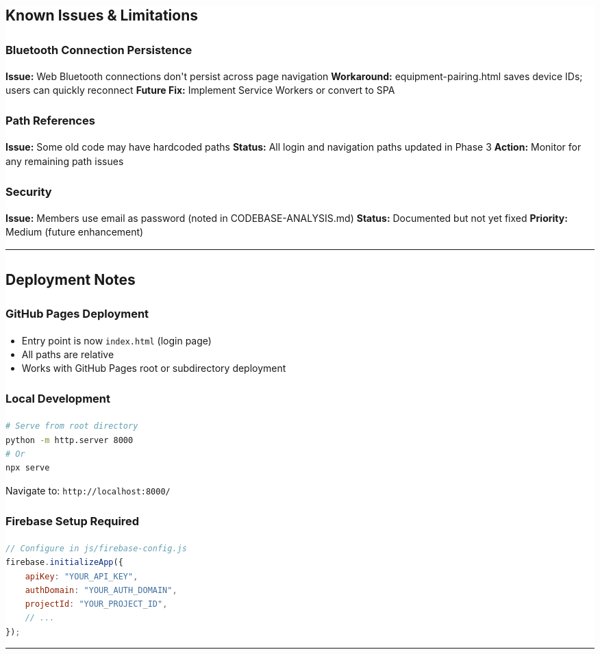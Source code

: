 
## Known Issues & Limitations

### Bluetooth Connection Persistence
**Issue:** Web Bluetooth connections don't persist across page navigation
**Workaround:** equipment-pairing.html saves device IDs; users can quickly reconnect
**Future Fix:** Implement Service Workers or convert to SPA

### Path References
**Issue:** Some old code may have hardcoded paths
**Status:** All login and navigation paths updated in Phase 3
**Action:** Monitor for any remaining path issues

### Security
**Issue:** Members use email as password (noted in CODEBASE-ANALYSIS.md)
**Status:** Documented but not yet fixed
**Priority:** Medium (future enhancement)

---

## Deployment Notes

### GitHub Pages Deployment
- Entry point is now `index.html` (login page)
- All paths are relative
- Works with GitHub Pages root or subdirectory deployment

### Local Development
```bash
# Serve from root directory
python -m http.server 8000
# Or
npx serve
```

Navigate to: `http://localhost:8000/`

### Firebase Setup Required
```javascript
// Configure in js/firebase-config.js
firebase.initializeApp({
    apiKey: "YOUR_API_KEY",
    authDomain: "YOUR_AUTH_DOMAIN",
    projectId: "YOUR_PROJECT_ID",
    // ...
});
```

---

